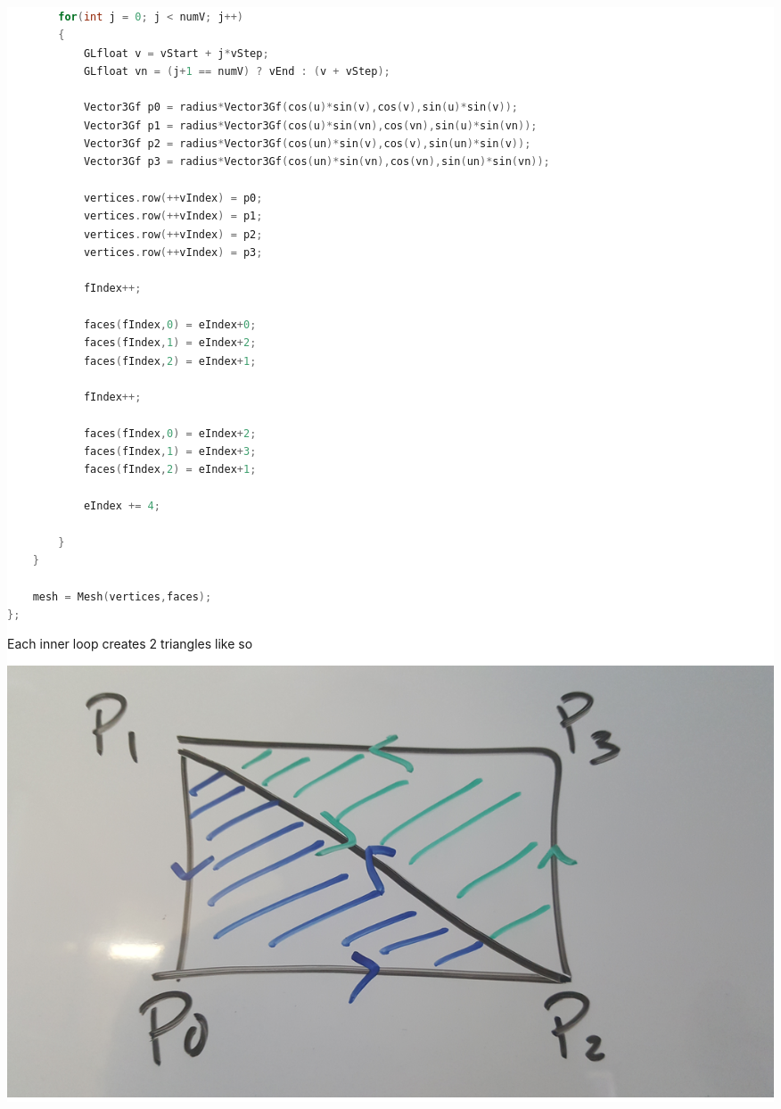 ```c++
        for(int j = 0; j < numV; j++)
        {
            GLfloat v = vStart + j*vStep;
            GLfloat vn = (j+1 == numV) ? vEnd : (v + vStep);

            Vector3Gf p0 = radius*Vector3Gf(cos(u)*sin(v),cos(v),sin(u)*sin(v)); 
            Vector3Gf p1 = radius*Vector3Gf(cos(u)*sin(vn),cos(vn),sin(u)*sin(vn));
            Vector3Gf p2 = radius*Vector3Gf(cos(un)*sin(v),cos(v),sin(un)*sin(v)); 
            Vector3Gf p3 = radius*Vector3Gf(cos(un)*sin(vn),cos(vn),sin(un)*sin(vn));

            vertices.row(++vIndex) = p0;
            vertices.row(++vIndex) = p1;
            vertices.row(++vIndex) = p2;
            vertices.row(++vIndex) = p3;

            fIndex++;
            
            faces(fIndex,0) = eIndex+0;
            faces(fIndex,1) = eIndex+2;
            faces(fIndex,2) = eIndex+1;

            fIndex++;

            faces(fIndex,0) = eIndex+2;
            faces(fIndex,1) = eIndex+3;
            faces(fIndex,2) = eIndex+1;

            eIndex += 4;

        }
    }

    mesh = Mesh(vertices,faces);
};
```

Each inner loop creates 2 triangles like so

<img src="./images/Hello Sphere/UV_sphere_triangles.jpg" />
